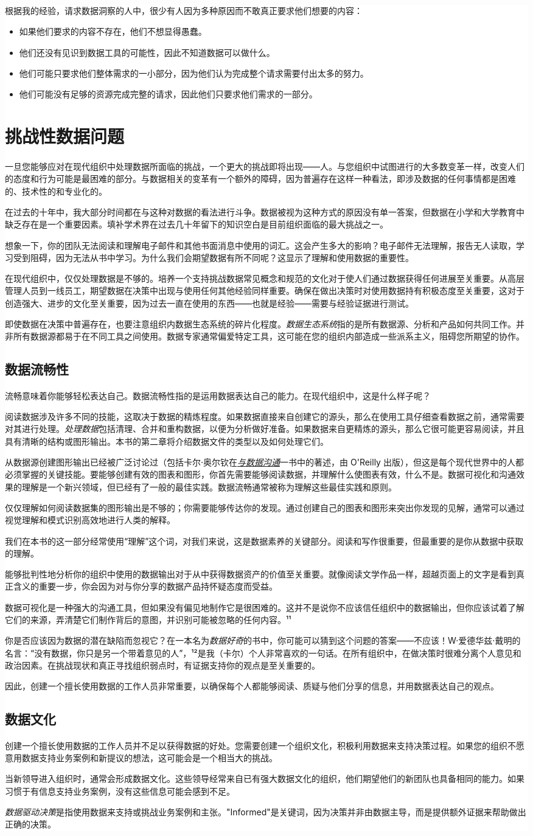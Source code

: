 根据我的经验，请求数据洞察的人中，很少有人因为多种原因而不敢真正要求他们想要的内容：

+   如果他们要求的内容不存在，他们不想显得愚蠢。

+   他们还没有见识到数据工具的可能性，因此不知道数据可以做什么。

+   他们可能只要求他们整体需求的一小部分，因为他们认为完成整个请求需要付出太多的努力。

+   他们可能没有足够的资源完成完整的请求，因此他们只要求他们需求的一部分。

# 挑战性数据问题

一旦您能够应对在现代组织中处理数据所面临的挑战，一个更大的挑战即将出现——人。与您组织中试图进行的大多数变革一样，改变人们的态度和行为可能是最困难的部分。与数据相关的变革有一个额外的障碍，因为普遍存在这样一种看法，即涉及数据的任何事情都是困难的、技术性的和专业化的。

在过去的十年中，我大部分时间都在与这种对数据的看法进行斗争。数据被视为这种方式的原因没有单一答案，但数据在小学和大学教育中缺乏存在是一个重要因素。填补学术界在过去几十年留下的知识空白是目前组织面临的最大挑战之一。

想象一下，你的团队无法阅读和理解电子邮件和其他书面消息中使用的词汇。这会产生多大的影响？电子邮件无法理解，报告无人读取，学习受到阻碍，因为无法从书中学习。为什么我们会期望数据有所不同呢？这显示了理解和使用数据的重要性。

在现代组织中，仅仅处理数据是不够的。培养一个支持挑战数据常见概念和规范的文化对于使人们通过数据获得任何进展至关重要。从高层管理人员到一线员工，期望数据在决策中出现与使用任何其他经验同样重要。确保在做出决策时对使用数据持有积极态度至关重要，这对于创造强大、进步的文化至关重要，因为过去一直在使用的东西——也就是经验——需要与经验证据进行测试。

即使数据在决策中普遍存在，也要注意组织内数据生态系统的碎片化程度。*数据生态系统*指的是所有数据源、分析和产品如何共同工作。并非所有数据源都易于在不同工具之间使用。数据专家通常偏爱特定工具，这可能在您的组织内部造成一些派系主义，阻碍您所期望的协作。

## 数据流畅性

流畅意味着你能够轻松表达自己。数据流畅性指的是运用数据表达自己的能力。在现代组织中，这是什么样子呢？

阅读数据涉及许多不同的技能，这取决于数据的精炼程度。如果数据直接来自创建它的源头，那么在使用工具仔细查看数据之前，通常需要对其进行处理。*处理数据*包括清理、合并和重构数据，以便为分析做好准备。如果数据来自更精炼的源头，那么它很可能更容易阅读，并且具有清晰的结构或图形输出。本书的第二章将介绍数据文件的类型以及如何处理它们。

从数据源创建图形输出已经被广泛讨论过（包括卡尔·奥尔钦在[*与数据沟通*](https://oreil.ly/ZM8oH)一书中的著述，由 O'Reilly 出版），但这是每个现代世界中的人都必须掌握的关键技能。要能够创建有效的图表和图形，你首先需要能够阅读数据，并理解什么使图表有效，什么不是。数据可视化和沟通效果的理解是一个新兴领域，但已经有了一般的最佳实践。数据流畅通常被称为理解这些最佳实践和原则。

仅仅理解如何阅读数据集的图形输出是不够的；你需要能够传达你的发现。通过创建自己的图表和图形来突出你发现的见解，通常可以通过视觉理解和模式识别高效地进行人类的解释。

我们在本书的这一部分经常使用“理解”这个词，对我们来说，这是数据素养的关键部分。阅读和写作很重要，但最重要的是你从数据中获取的理解。

能够批判性地分析你的组织中使用的数据输出对于从中获得数据资产的价值至关重要。就像阅读文学作品一样，超越页面上的文字是看到真正含义的重要一步，你会因为对与你分享的数据产品持怀疑态度而受益。

数据可视化是一种强大的沟通工具，但如果没有偏见地制作它是很困难的。这并不是说你不应该信任组织中的数据输出，但你应该试着了解它们的来源，弄清楚它们制作背后的意图，并识别可能被忽略的任何内容。¹¹

你是否应该因为数据的潜在缺陷而忽视它？在一本名为*数据好奇*的书中，你可能可以猜到这个问题的答案——不应该！W·爱德华兹·戴明的名言：“没有数据，你只是另一个带着意见的人”，¹²是我（卡尔）个人非常喜欢的一句话。在所有组织中，在做决策时很难分离个人意见和政治因素。在挑战现状和真正寻找组织弱点时，有证据支持你的观点是至关重要的。

因此，创建一个擅长使用数据的工作人员非常重要，以确保每个人都能够阅读、质疑与他们分享的信息，并用数据表达自己的观点。

## 数据文化

创建一个擅长使用数据的工作人员并不足以获得数据的好处。您需要创建一个组织文化，积极利用数据来支持决策过程。如果您的组织不愿意用数据支持业务案例和新提议的想法，这可能会是一个相当大的挑战。

当新领导进入组织时，通常会形成数据文化。这些领导经常来自已有强大数据文化的组织，他们期望他们的新团队也具备相同的能力。如果习惯于有信息支持业务案例，没有这些信息可能会感到不足。

*数据驱动决策*是指使用数据来支持或挑战业务案例和主张。"Informed"是关键词，因为决策并非由数据主导，而是提供额外证据来帮助做出正确的决策。
